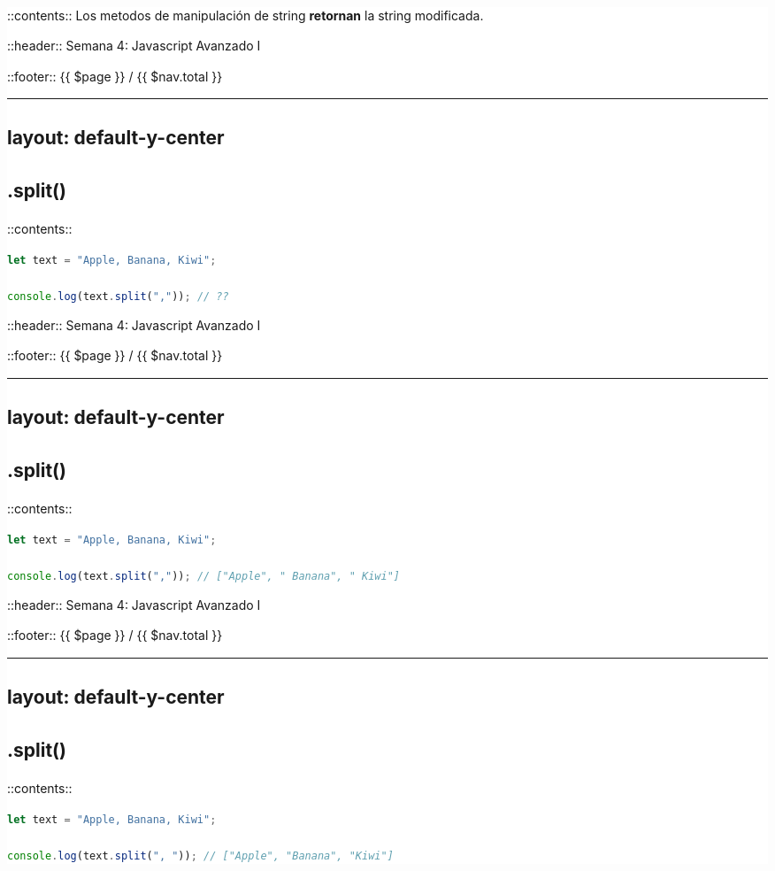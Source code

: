 ::contents::
Los metodos de manipulación de string **retornan** la string modificada.

::header::
Semana 4: Javascript Avanzado I

::footer::
{{ $page }} / {{ $nav.total }}

---
layout: default-y-center
---

## .split()

::contents::
```js
let text = "Apple, Banana, Kiwi";

console.log(text.split(",")); // ??
```

::header::
Semana 4: Javascript Avanzado I

::footer::
{{ $page }} / {{ $nav.total }}

---
layout: default-y-center
---

## .split()

::contents::
```js
let text = "Apple, Banana, Kiwi";

console.log(text.split(",")); // ["Apple", " Banana", " Kiwi"]
```

::header::
Semana 4: Javascript Avanzado I

::footer::
{{ $page }} / {{ $nav.total }}

---
layout: default-y-center
---

## .split()

::contents::
```js
let text = "Apple, Banana, Kiwi";

console.log(text.split(", ")); // ["Apple", "Banana", "Kiwi"]
```
